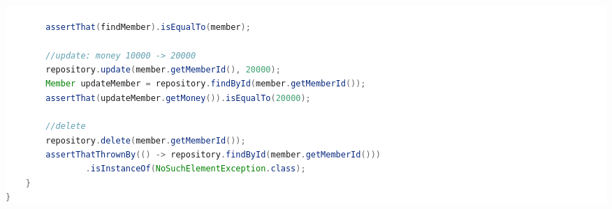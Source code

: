 ```java

        assertThat(findMember).isEqualTo(member);

        //update: money 10000 -> 20000
        repository.update(member.getMemberId(), 20000);
        Member updateMember = repository.findById(member.getMemberId());
        assertThat(updateMember.getMoney()).isEqualTo(20000);

        //delete
        repository.delete(member.getMemberId());
        assertThatThrownBy(() -> repository.findById(member.getMemberId()))
                .isInstanceOf(NoSuchElementException.class);
    }
}
```